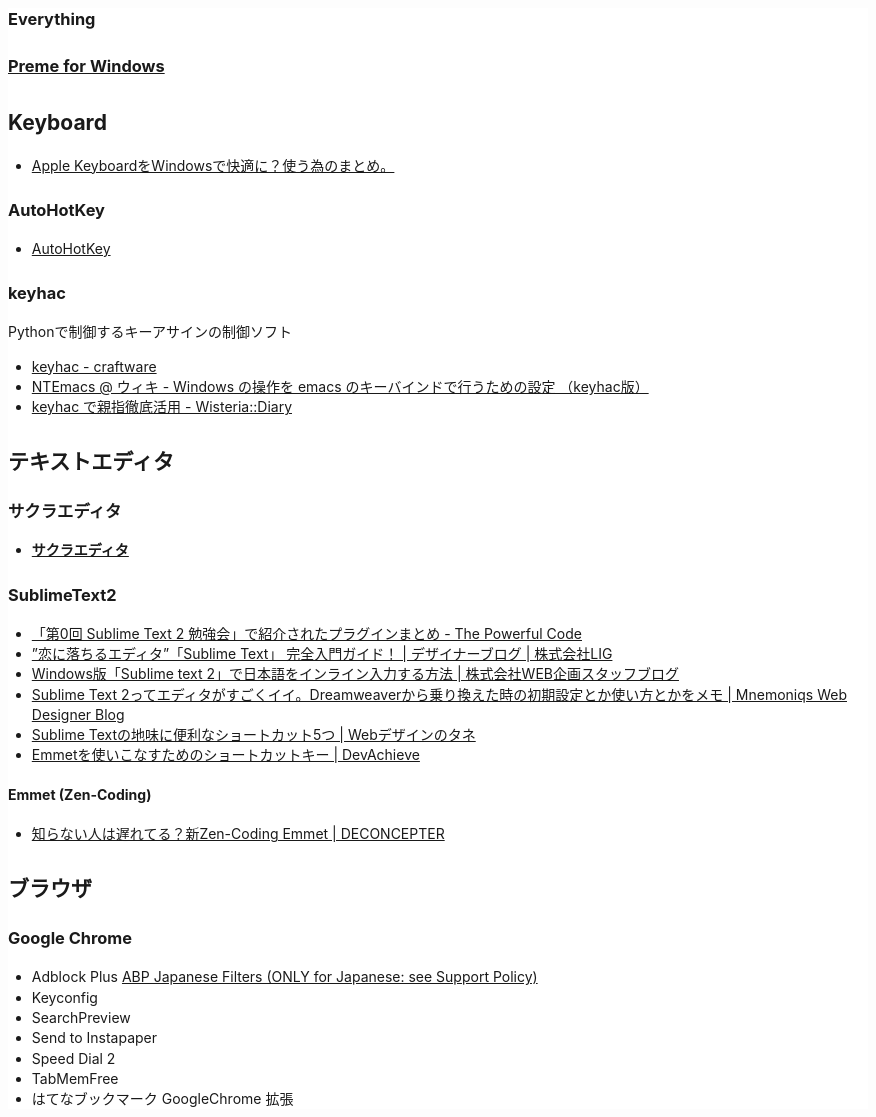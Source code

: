 ### Everything

### [Preme for Windows](http://www.premeforwindows.com/)


## Keyboard
- [Apple KeyboardをWindowsで快適に？使う為のまとめ。](http://surumekuu.blog.shinobi.jp/Entry/13/)

### AutoHotKey
- [AutoHotKey](/AutoHotKey/)

### keyhac
Pythonで制御するキーアサインの制御ソフト

- [keyhac - craftware](https://sites.google.com/site/craftware/keyhac)
- [NTEmacs @ ウィキ - Windows の操作を emacs のキーバインドで行うための設定 （keyhac版）](http://www49.atwiki.jp/ntemacs/pages/25.html)
- [keyhac で親指徹底活用 - Wisteria::Diary](http://d.hatena.ne.jp/mobitan/20081129/1227802480)


## テキストエディタ

### サクラエディタ
- __[サクラエディタ](/Sakura-Editor/)__

### SublimeText2
- [「第0回 Sublime Text 2 勉強会」で紹介されたプラグインまとめ - The Powerful Code](http://powerful-code.com/blog/2012/11/plugins-for-st2/)
- [”恋に落ちるエディタ”「Sublime Text」 完全入門ガイド！ | デザイナーブログ | 株式会社LIG](http://liginc.co.jp/designer/archives/6774)
- [Windows版「Sublime text 2」で日本語をインライン入力する方法 | 株式会社WEB企画スタッフブログ](http://webkikaku.co.jp/staff/software/windows-sublime-text-2/)
- [Sublime Text 2ってエディタがすごくイイ。Dreamweaverから乗り換えた時の初期設定とか使い方とかをメモ | Mnemoniqs Web Designer Blog](http://mnemoniqs.com/web/sublimetext2/)
- [Sublime Textの地味に便利なショートカット5つ | Webデザインのタネ](http://blog.1dz.jp/?eid=805)
- [Emmetを使いこなすためのショートカットキー | DevAchieve](http://wada811.blogspot.com/2013/03/sublime-text-2-emmet-shortcut-key.html)


#### Emmet (Zen-Coding)
- [知らない人は遅れてる？新Zen-Coding Emmet | DECONCEPTER](http://log.deconcepter.jp/2012/10/emmet/)

## ブラウザ

### Google Chrome

- Adblock Plus [ABP Japanese Filters (ONLY for Japanese: see Support Policy) ]()
- Keyconfig
- SearchPreview
- Send to Instapaper
- Speed Dial 2
- TabMemFree
- はてなブックマーク GoogleChrome 拡張
